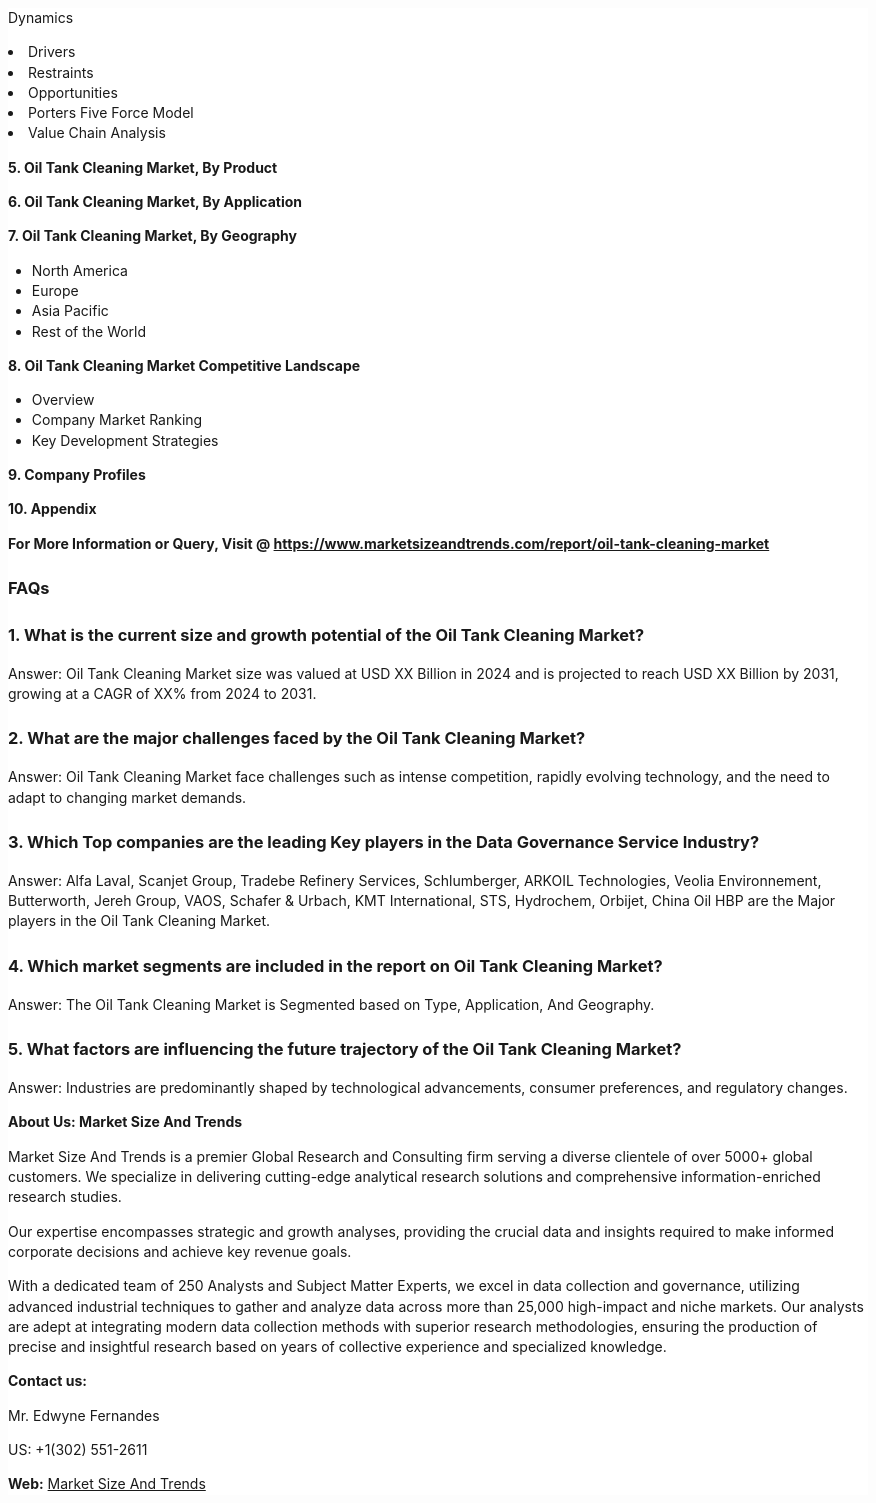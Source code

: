 Dynamics</span></li><li><span class="">Drivers</span></li><li><span class="">Restraints</span></li><li><span class="">Opportunities</span></li><li><span class="">Porters Five Force Model</span></li><li><span class="">Value Chain Analysis</span></li></ul></div><div class="" data-test-id=""><p><strong><span class="">5. Oil Tank Cleaning Market, By Product</span></strong></p></div><div class="" data-test-id=""><p><strong><span class="">6. Oil Tank Cleaning Market, By Application</span></strong></p></div><div class="" data-test-id=""><p><strong><span class="">7. Oil Tank Cleaning Market, By Geography</span></strong></p></div><div class="" data-test-id=""><ul><li><span class="">North America</span></li><li><span class="">Europe</span></li><li><span class="">Asia Pacific</span></li><li><span class="">Rest of the World</span></li></ul></div><div class="" data-test-id=""><p><strong><span class="">8. Oil Tank Cleaning Market Competitive Landscape</span></strong></p></div><div class="" data-test-id=""><ul><li><span class="">Overview</span></li><li><span class="">Company Market Ranking</span></li><li><span class="">Key Development Strategies</span></li></ul></div><div class="" data-test-id=""><p><strong><span class="">9. Company Profiles</span></strong></p></div><div class="" data-test-id=""><p><strong><span class="">10. Appendix</span></strong></p></div><div class="" data-test-id=""><p><strong><span class="">For More Information or Query, Visit @ <a href="https://www.marketsizeandtrends.com/report/oil-tank-cleaning-market" target="_blank">https://www.marketsizeandtrends.com/report/oil-tank-cleaning-market</a></span></strong></p></div><div class="" data-test-id=""><div class="article-main__content" data-test-id="publishing-text-block"><h3><strong><span class="">FAQs</span></strong></h3></div><div class="article-main__content" data-test-id="publishing-text-block"><h3><span class="">1. What is the current size and growth potential of the Oil Tank Cleaning Market?</span></h3></div><div class="article-main__content" data-test-id="publishing-text-block"><p><span class="font-[700]">Answer</span><span class="">: Oil Tank Cleaning Market size was valued at USD XX Billion in 2024 and is projected to reach USD XX Billion by 2031, growing at a CAGR of XX% from 2024 to 2031.</span></p></div><div class="article-main__content" data-test-id="publishing-text-block"><h3><span class="">2. What are the major challenges faced by the Oil Tank Cleaning Market?</span></h3></div><div class="article-main__content" data-test-id="publishing-text-block"><p><span class="font-[700]">Answer</span><span class="">: Oil Tank Cleaning Market face challenges such as intense competition, rapidly evolving technology, and the need to adapt to changing market demands.</span></p></div><div class="article-main__content" data-test-id="publishing-text-block"><h3><span class="">3. Which Top companies are the leading Key players in the Data Governance Service Industry?</span></h3></div><div class="article-main__content" data-test-id="publishing-text-block"><p><span class="font-[700]">Answer</span><span class="">: Alfa Laval, Scanjet Group, Tradebe Refinery Services, Schlumberger, ARKOIL Technologies, Veolia Environnement, Butterworth, Jereh Group, VAOS, Schafer & Urbach, KMT International, STS, Hydrochem, Orbijet, China Oil HBP are the Major players in the Oil Tank Cleaning Market.</span></p></div><div class="article-main__content" data-test-id="publishing-text-block"><h3><span class="">4. Which market segments are included in the report on Oil Tank Cleaning Market?</span></h3></div><div class="article-main__content" data-test-id="publishing-text-block"><p><span class="font-[700]">Answer</span><span class="">: The Oil Tank Cleaning Market is Segmented based on Type, Application, And Geography.</span></p></div><div class="article-main__content" data-test-id="publishing-text-block"><h3><span class="">5. What factors are influencing the future trajectory of the Oil Tank Cleaning Market?</span></h3></div><div class="article-main__content" data-test-id="publishing-text-block"><p><span class="font-[700]">Answer:</span><span class="">&nbsp;Industries are predominantly shaped by technological advancements, consumer preferences, and regulatory changes.</span></p></div><p><strong><span class="">About Us: Market Size And Trends</span></strong></p></div><div class="" data-test-id=""><p><span class="">Market Size And Trends is a premier Global Research and Consulting firm serving a diverse clientele of over 5000+ global customers. We specialize in delivering cutting-edge analytical research solutions and comprehensive information-enriched research studies.</span></p></div><div class="" data-test-id=""><p><span class="">Our expertise encompasses strategic and growth analyses, providing the crucial data and insights required to make informed corporate decisions and achieve key revenue goals.</span></p></div><div class="" data-test-id=""><p><span class="">With a dedicated team of 250 Analysts and Subject Matter Experts, we excel in data collection and governance, utilizing advanced industrial techniques to gather and analyze data across more than 25,000 high-impact and niche markets. Our analysts are adept at integrating modern data collection methods with superior research methodologies, ensuring the production of precise and insightful research based on years of collective experience and specialized knowledge.</span></p></div><div class="" data-test-id=""><p><strong><span class="">Contact us:</span></strong></p></div><div class="" data-test-id=""><p><span class="">Mr. Edwyne Fernandes</span></p></div><div class="" data-test-id=""><p><span class="">US: +1(302) 551-2611<br /></span></p><p><span class=""><strong>Web:</strong> <a href="https://www.marketsizeandtrends.com/" target="_blank">Market Size And Trends</a></span></p></div>
